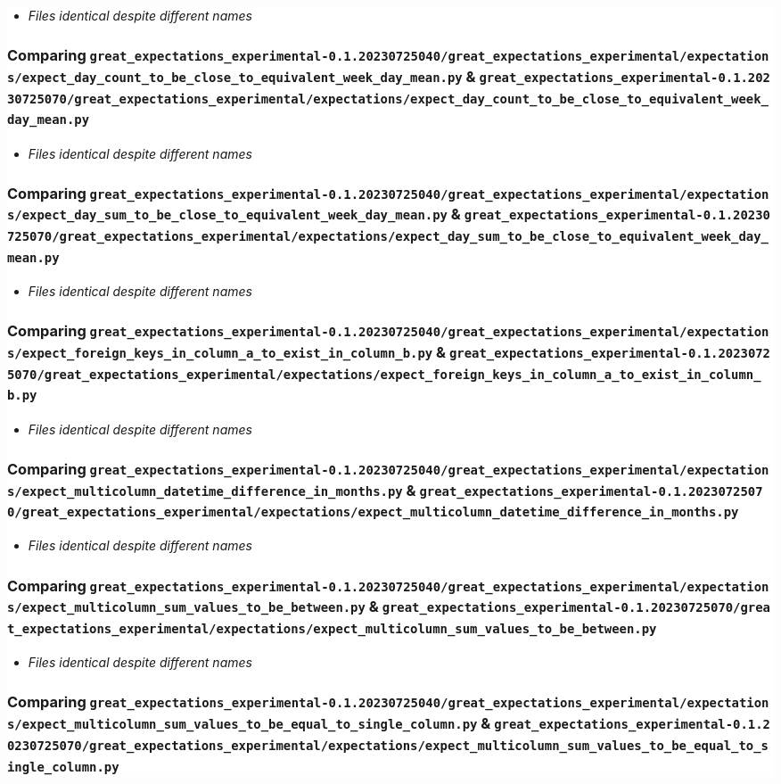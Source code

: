  * *Files identical despite different names*

### Comparing `great_expectations_experimental-0.1.20230725040/great_expectations_experimental/expectations/expect_day_count_to_be_close_to_equivalent_week_day_mean.py` & `great_expectations_experimental-0.1.20230725070/great_expectations_experimental/expectations/expect_day_count_to_be_close_to_equivalent_week_day_mean.py`

 * *Files identical despite different names*

### Comparing `great_expectations_experimental-0.1.20230725040/great_expectations_experimental/expectations/expect_day_sum_to_be_close_to_equivalent_week_day_mean.py` & `great_expectations_experimental-0.1.20230725070/great_expectations_experimental/expectations/expect_day_sum_to_be_close_to_equivalent_week_day_mean.py`

 * *Files identical despite different names*

### Comparing `great_expectations_experimental-0.1.20230725040/great_expectations_experimental/expectations/expect_foreign_keys_in_column_a_to_exist_in_column_b.py` & `great_expectations_experimental-0.1.20230725070/great_expectations_experimental/expectations/expect_foreign_keys_in_column_a_to_exist_in_column_b.py`

 * *Files identical despite different names*

### Comparing `great_expectations_experimental-0.1.20230725040/great_expectations_experimental/expectations/expect_multicolumn_datetime_difference_in_months.py` & `great_expectations_experimental-0.1.20230725070/great_expectations_experimental/expectations/expect_multicolumn_datetime_difference_in_months.py`

 * *Files identical despite different names*

### Comparing `great_expectations_experimental-0.1.20230725040/great_expectations_experimental/expectations/expect_multicolumn_sum_values_to_be_between.py` & `great_expectations_experimental-0.1.20230725070/great_expectations_experimental/expectations/expect_multicolumn_sum_values_to_be_between.py`

 * *Files identical despite different names*

### Comparing `great_expectations_experimental-0.1.20230725040/great_expectations_experimental/expectations/expect_multicolumn_sum_values_to_be_equal_to_single_column.py` & `great_expectations_experimental-0.1.20230725070/great_expectations_experimental/expectations/expect_multicolumn_sum_values_to_be_equal_to_single_column.py`
